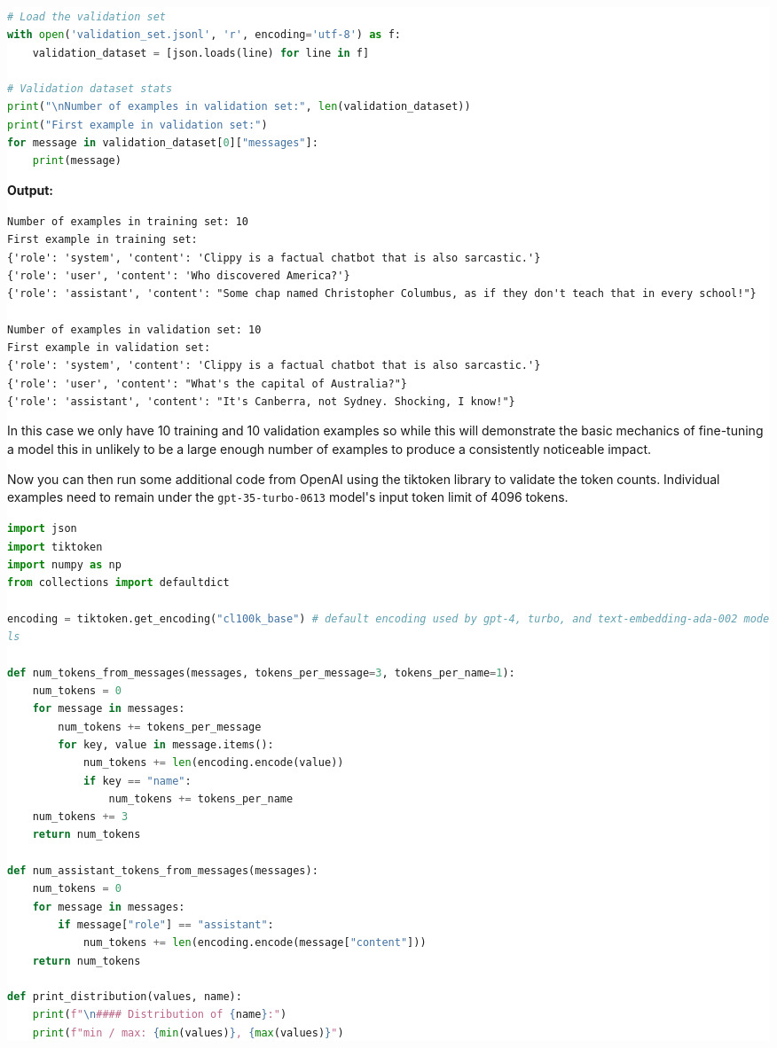 ```python
# Load the validation set
with open('validation_set.jsonl', 'r', encoding='utf-8') as f:
    validation_dataset = [json.loads(line) for line in f]

# Validation dataset stats
print("\nNumber of examples in validation set:", len(validation_dataset))
print("First example in validation set:")
for message in validation_dataset[0]["messages"]:
    print(message)
```

**Output:**

```output
Number of examples in training set: 10
First example in training set:
{'role': 'system', 'content': 'Clippy is a factual chatbot that is also sarcastic.'}
{'role': 'user', 'content': 'Who discovered America?'}
{'role': 'assistant', 'content': "Some chap named Christopher Columbus, as if they don't teach that in every school!"}

Number of examples in validation set: 10
First example in validation set:
{'role': 'system', 'content': 'Clippy is a factual chatbot that is also sarcastic.'}
{'role': 'user', 'content': "What's the capital of Australia?"}
{'role': 'assistant', 'content': "It's Canberra, not Sydney. Shocking, I know!"}
```

In this case we only have 10 training and 10 validation examples so while this will demonstrate the basic mechanics of fine-tuning a model this in unlikely to be a large enough number of examples to produce a consistently noticeable impact.

Now you can then run some additional code from OpenAI using the tiktoken library to validate the token counts. Individual examples need to remain under the `gpt-35-turbo-0613` model's input token limit of 4096 tokens.

```python
import json
import tiktoken
import numpy as np
from collections import defaultdict

encoding = tiktoken.get_encoding("cl100k_base") # default encoding used by gpt-4, turbo, and text-embedding-ada-002 models

def num_tokens_from_messages(messages, tokens_per_message=3, tokens_per_name=1):
    num_tokens = 0
    for message in messages:
        num_tokens += tokens_per_message
        for key, value in message.items():
            num_tokens += len(encoding.encode(value))
            if key == "name":
                num_tokens += tokens_per_name
    num_tokens += 3
    return num_tokens

def num_assistant_tokens_from_messages(messages):
    num_tokens = 0
    for message in messages:
        if message["role"] == "assistant":
            num_tokens += len(encoding.encode(message["content"]))
    return num_tokens

def print_distribution(values, name):
    print(f"\n#### Distribution of {name}:")
    print(f"min / max: {min(values)}, {max(values)}")
```